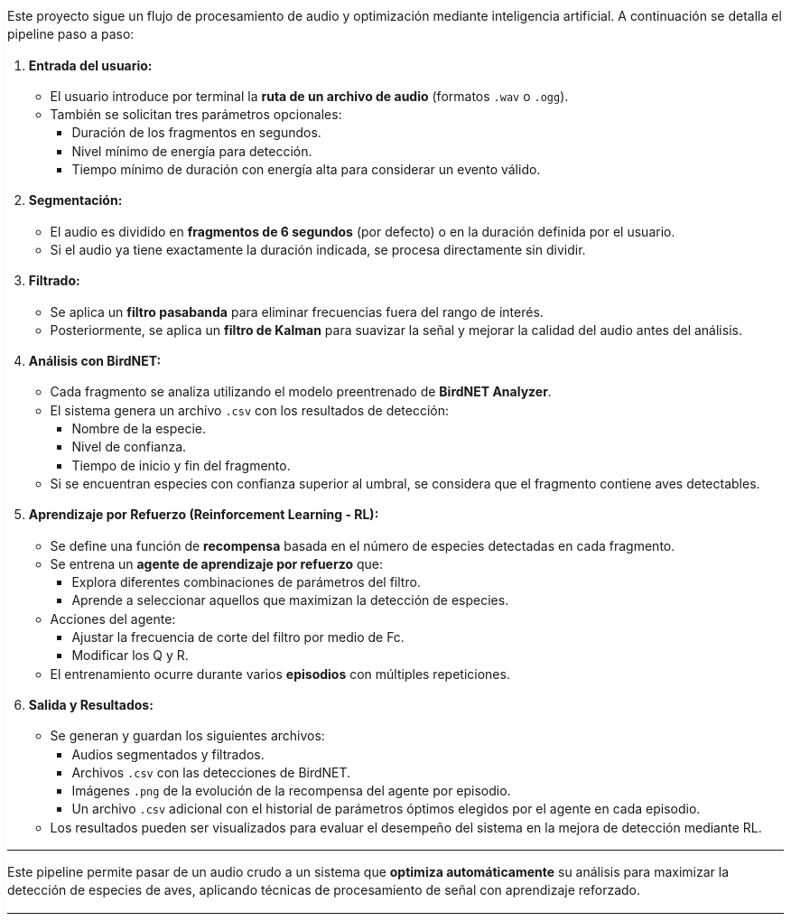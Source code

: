 Este proyecto sigue un flujo de procesamiento de audio y optimización mediante inteligencia artificial. A continuación se detalla el pipeline paso a paso:

1. **Entrada del usuario:**
   - El usuario introduce por terminal la **ruta de un archivo de audio** (formatos `.wav` o `.ogg`).
   - También se solicitan tres parámetros opcionales:
     - Duración de los fragmentos en segundos.
     - Nivel mínimo de energía para detección.
     - Tiempo mínimo de duración con energía alta para considerar un evento válido.

2. **Segmentación:**
   - El audio es dividido en **fragmentos de 6 segundos** (por defecto) o en la duración definida por el usuario.
   - Si el audio ya tiene exactamente la duración indicada, se procesa directamente sin dividir.

3. **Filtrado:**
   - Se aplica un **filtro pasabanda** para eliminar frecuencias fuera del rango de interés.
   - Posteriormente, se aplica un **filtro de Kalman** para suavizar la señal y mejorar la calidad del audio antes del análisis.

4. **Análisis con BirdNET:**
   - Cada fragmento se analiza utilizando el modelo preentrenado de **BirdNET Analyzer**.
   - El sistema genera un archivo `.csv` con los resultados de detección:
     - Nombre de la especie.
     - Nivel de confianza.
     - Tiempo de inicio y fin del fragmento.
   - Si se encuentran especies con confianza superior al umbral, se considera que el fragmento contiene aves detectables.

5. **Aprendizaje por Refuerzo (Reinforcement Learning - RL):**
   - Se define una función de **recompensa** basada en el número de especies detectadas en cada fragmento.
   - Se entrena un **agente de aprendizaje por refuerzo** que:
     - Explora diferentes combinaciones de parámetros del filtro.
     - Aprende a seleccionar aquellos que maximizan la detección de especies.
   - Acciones del agente:
     - Ajustar la frecuencia de corte del filtro por medio de Fc.
     - Modificar los Q y R.
   - El entrenamiento ocurre durante varios **episodios** con múltiples repeticiones.

6. **Salida y Resultados:**
   - Se generan y guardan los siguientes archivos:
     - Audios segmentados y filtrados.
     - Archivos `.csv` con las detecciones de BirdNET.
     - Imágenes `.png` de la evolución de la recompensa del agente por episodio.
     - Un archivo `.csv` adicional con el historial de parámetros óptimos elegidos por el agente en cada episodio.
   - Los resultados pueden ser visualizados para evaluar el desempeño del sistema en la mejora de detección mediante RL.

---

Este pipeline permite pasar de un audio crudo a un sistema que **optimiza automáticamente** su análisis para maximizar la detección de especies de aves, aplicando técnicas de procesamiento de señal con aprendizaje reforzado.

---